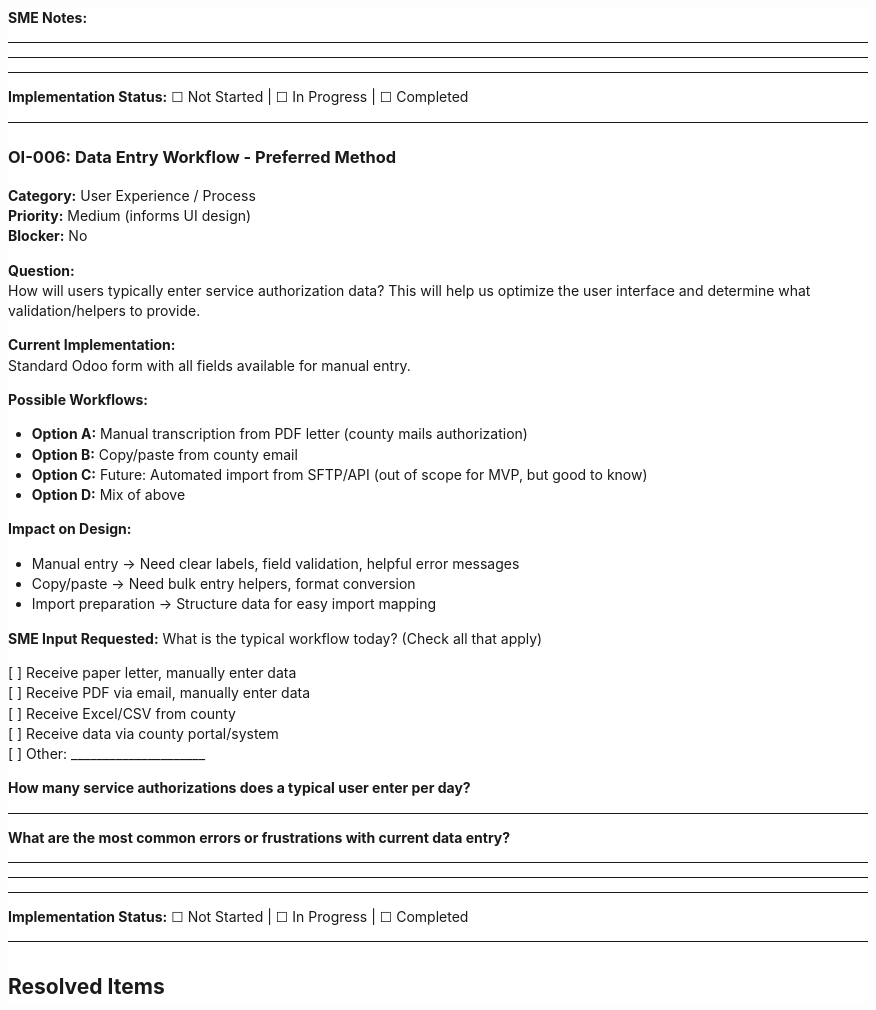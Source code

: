 **SME Notes:**  
_____________________________________________________________________________  
_____________________________________________________________________________  
_____________________________________________________________________________

**Implementation Status:** ☐ Not Started  |  ☐ In Progress  |  ☐ Completed

---

### OI-006: Data Entry Workflow - Preferred Method

**Category:** User Experience / Process  
**Priority:** Medium (informs UI design)  
**Blocker:** No

**Question:**  
How will users typically enter service authorization data? This will help us optimize the user interface and determine what validation/helpers to provide.

**Current Implementation:**  
Standard Odoo form with all fields available for manual entry.

**Possible Workflows:**
- **Option A:** Manual transcription from PDF letter (county mails authorization)
- **Option B:** Copy/paste from county email
- **Option C:** Future: Automated import from SFTP/API (out of scope for MVP, but good to know)
- **Option D:** Mix of above

**Impact on Design:**
- Manual entry → Need clear labels, field validation, helpful error messages
- Copy/paste → Need bulk entry helpers, format conversion
- Import preparation → Structure data for easy import mapping

**SME Input Requested:**
What is the typical workflow today? (Check all that apply)

[ ] Receive paper letter, manually enter data  
[ ] Receive PDF via email, manually enter data  
[ ] Receive Excel/CSV from county  
[ ] Receive data via county portal/system  
[ ] Other: _____________________

**How many service authorizations does a typical user enter per day?**  
_____________________________________________________________________________

**What are the most common errors or frustrations with current data entry?**  
_____________________________________________________________________________  
_____________________________________________________________________________  
_____________________________________________________________________________

**Implementation Status:** ☐ Not Started  |  ☐ In Progress  |  ☐ Completed

---

## Resolved Items

